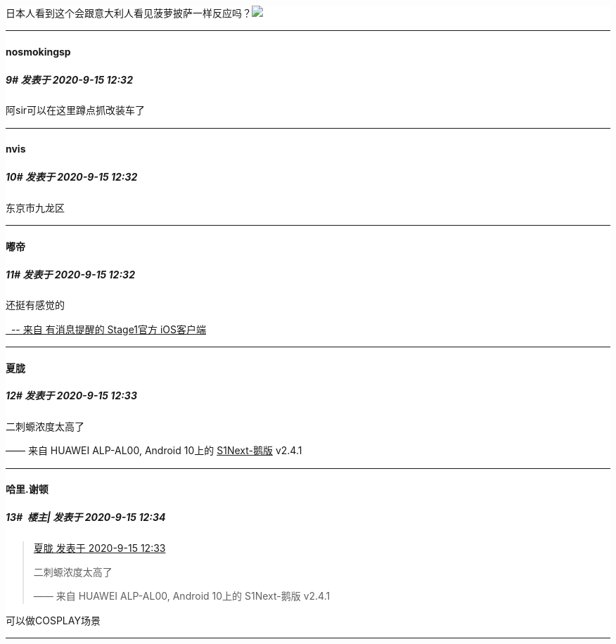 日本人看到这个会跟意大利人看见菠萝披萨一样反应吗？<img src="https://static.saraba1st.com/image/smiley/face2017/067.png" referrerpolicy="no-referrer">


-----

####  nosmokingsp  
##### 9#       发表于 2020-9-15 12:32


阿sir可以在这里蹲点抓改装车了


-----

####  nvis  
##### 10#       发表于 2020-9-15 12:32


东京市九龙区


-----

####  嘟帝  
##### 11#       发表于 2020-9-15 12:32


还挺有感觉的

[  -- 来自 有消息提醒的 Stage1官方 iOS客户端](https://itunes.apple.com/fi/app/saraba1st/id1221237470?mt=8)


-----

####  夏胧  
##### 12#       发表于 2020-9-15 12:33


二刺螈浓度太高了

—— 来自 HUAWEI ALP-AL00, Android 10上的 [S1Next-鹅版](https://github.com/ykrank/S1-Next/releases) v2.4.1


-----

####  哈里.谢顿  
##### 13#         楼主| 发表于 2020-9-15 12:34


<blockquote><a href="httphttps://bbs.saraba1st.com/2b/forum.php?mod=redirect&amp;goto=findpost&amp;pid=48741568&amp;ptid=1959974" target="_blank">夏胧 发表于 2020-9-15 12:33</a>

二刺螈浓度太高了


—— 来自 HUAWEI ALP-AL00, Android 10上的 S1Next-鹅版 v2.4.1</blockquote>
可以做COSPLAY场景


-----
